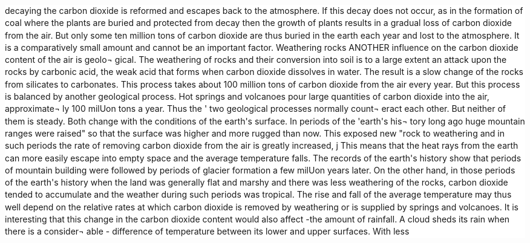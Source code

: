 decaying the carbon dioxide is reformed
and escapes back to the atmosphere. If
this decay does not occur, as in the
formation of coal where the plants are
buried and protected from decay then
the growth of plants results in a gradual
loss of carbon dioxide from the air.
But only some ten million tons of carbon
dioxide are thus buried in the earth
each year and lost to the atmosphere. It
is a comparatively small amount and
cannot be an important factor.
Weathering rocks
ANOTHER influence on the carbon
dioxide content of the air is geolo¬
gical. The weathering of rocks
and their conversion into soil is to a
large extent an attack upon the rocks
by carbonic acid, the weak acid that
forms when carbon dioxide dissolves in
water. The result is a slow change of
the rocks from silicates to carbonates.
This process takes about 100 million tons
of carbon dioxide from the air every
year. But this process is balanced by
another geological process. Hot springs
and volcanoes pour large quantities of
carbon dioxide into the air, approximate¬
ly 100 milUon tons a year. Thus the
' two geological processes normally count¬
eract each other.
But neither of them is steady. Both
change with the conditions of the earth's
surface. In periods of the 'earth's his¬
tory long ago huge mountain ranges
were raised" so that the surface was
higher and more rugged than now. This
exposed new "rock to weathering and in
such periods the rate of removing carbon
dioxide from the air is greatly increased,
j This means that the heat rays from the
earth can more easily escape into empty
space and the average temperature falls.
The records of the earth's history show
that periods of mountain building were
followed by periods of glacier formation
a few milUon years later.
On the other hand, in those periods
of the earth's history when the land
was generally flat and marshy and
there was less weathering of the rocks,
carbon dioxide tended to accumulate and
the weather during such periods was
tropical. The rise and fall of the average
temperature may thus well depend on
the relative rates at which carbon
dioxide is removed by weathering or is
supplied by springs and volcanoes.
It is interesting that this change in
the carbon dioxide content would also
affect -the amount of rainfall. A cloud
sheds its rain when there is a consider¬
able - difference of temperature between
its lower and upper surfaces. With less